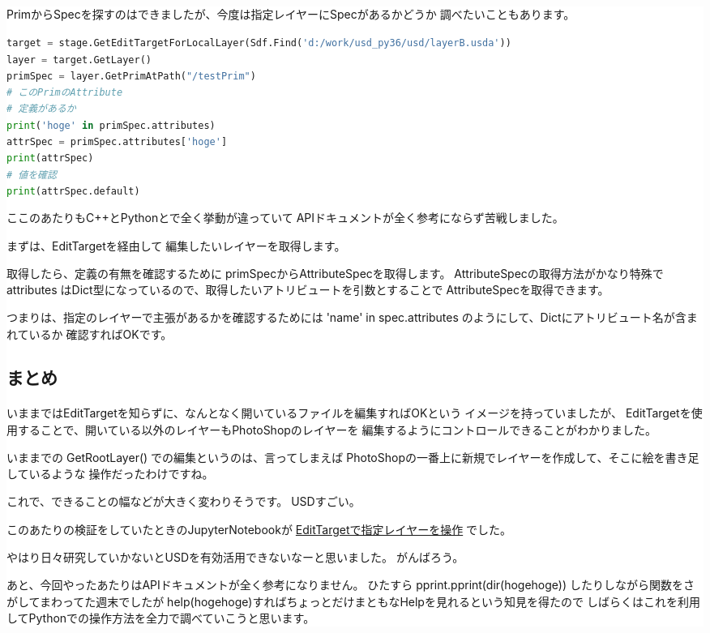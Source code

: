 PrimからSpecを探すのはできましたが、今度は指定レイヤーにSpecがあるかどうか
調べたいこともあります。

```python
target = stage.GetEditTargetForLocalLayer(Sdf.Find('d:/work/usd_py36/usd/layerB.usda'))
layer = target.GetLayer()
primSpec = layer.GetPrimAtPath("/testPrim")
# このPrimのAttribute
# 定義があるか
print('hoge' in primSpec.attributes)
attrSpec = primSpec.attributes['hoge']
print(attrSpec)
# 値を確認
print(attrSpec.default)
```

ここのあたりもC++とPythonとで全く挙動が違っていて
APIドキュメントが全く参考にならず苦戦しました。

まずは、EditTargetを経由して
編集したいレイヤーを取得します。

取得したら、定義の有無を確認するために primSpecからAttributeSpecを取得します。
AttributeSpecの取得方法がかなり特殊で
attributes はDict型になっているので、取得したいアトリビュートを引数とすることで
AttributeSpecを取得できます。

つまりは、指定のレイヤーで主張があるかを確認するためには
'name' in spec.attributes のようにして、Dictにアトリビュート名が含まれているか
確認すればOKです。

## まとめ

いままではEditTargetを知らずに、なんとなく開いているファイルを編集すればOKという
イメージを持っていましたが、
EditTargetを使用することで、開いている以外のレイヤーもPhotoShopのレイヤーを
編集するようにコントロールできることがわかりました。

いままでの GetRootLayer() での編集というのは、言ってしまえば
PhotoShopの一番上に新規でレイヤーを作成して、そこに絵を書き足しているような
操作だったわけですね。

これで、できることの幅などが大きく変わりそうです。
USDすごい。

このあたりの検証をしていたときのJupyterNotebookが
[EditTargetで指定レイヤーを操作](https://fereria.github.io/reincarnation_tech/60_JupyterNotebook/USD/USDEditTarget/)
でした。

やはり日々研究していかないとUSDを有効活用できないなーと思いました。
がんばろう。

あと、今回やったあたりはAPIドキュメントが全く参考になりません。
ひたすら pprint.pprint(dir(hogehoge)) したりしながら関数をさがしてまわってた週末でしたが
help(hogehoge)すればちょっとだけまともなHelpを見れるという知見を得たので
しばらくはこれを利用してPythonでの操作方法を全力で調べていこうと思います。